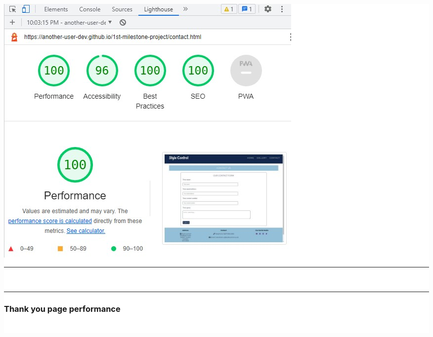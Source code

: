 <img src="assets/r-images/lighthouse-desktop-contact.jpg" alt="Contact page performance">
<br>
<hr>
<br>

<hr>

### Thank you page performance 
<br>